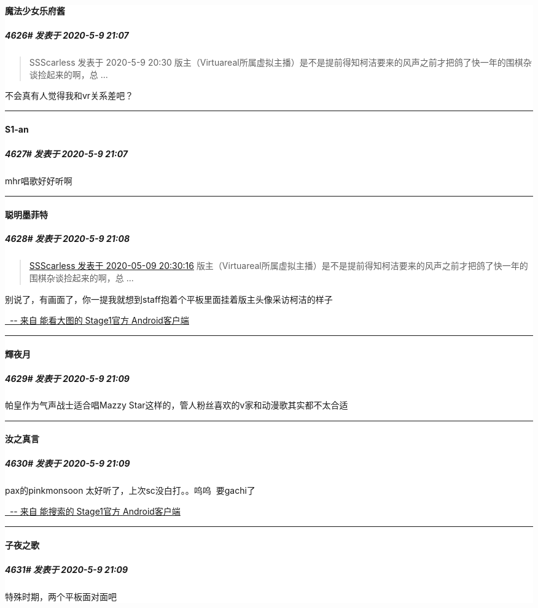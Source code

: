 ####  魔法少女乐府酱  
##### 4626#       发表于 2020-5-9 21:07


<blockquote>SSScarless 发表于 2020-5-9 20:30
版主（Virtuareal所属虚拟主播）是不是提前得知柯洁要来的风声之前才把鸽了快一年的围棋杂谈捡起来的啊，总 ...</blockquote>
不会真有人觉得我和vr关系差吧？


*****

####  S1-an  
##### 4627#       发表于 2020-5-9 21:07


mhr唱歌好好听啊


*****

####  聪明墨菲特  
##### 4628#       发表于 2020-5-9 21:08


<blockquote><a href="httphttps://bbs.saraba1st.com/2b/forum.php?mod=redirect&amp;goto=findpost&amp;pid=47360065&amp;ptid=1931645" target="_blank">SSScarless 发表于 2020-05-09 20:30:16</a>
版主（Virtuareal所属虚拟主播）是不是提前得知柯洁要来的风声之前才把鸽了快一年的围棋杂谈捡起来的啊，总 ...</blockquote>别说了，有画面了，你一提我就想到staff抱着个平板里面挂着版主头像采访柯洁的样子

[  -- 来自 能看大图的 Stage1官方 Android客户端](https://www.coolapk.com/apk/140634)


*****

####  輝夜月  
##### 4629#       发表于 2020-5-9 21:09


帕皇作为气声战士适合唱Mazzy Star这样的，管人粉丝喜欢的v家和动漫歌其实都不太合适


*****

####  汝之真言  
##### 4630#       发表于 2020-5-9 21:09


pax的pinkmonsoon 太好听了，上次sc没白打。。呜呜  要gachi了

[  -- 来自 能搜索的 Stage1官方 Android客户端](https://www.coolapk.com/apk/140634)


*****

####  子夜之歌  
##### 4631#       发表于 2020-5-9 21:09


特殊时期，两个平板面对面吧
